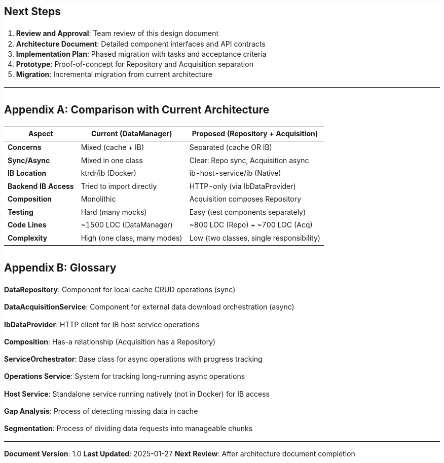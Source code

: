 
## Next Steps

1. **Review and Approval**: Team review of this design document
2. **Architecture Document**: Detailed component interfaces and API contracts
3. **Implementation Plan**: Phased migration with tasks and acceptance criteria
4. **Prototype**: Proof-of-concept for Repository and Acquisition separation
5. **Migration**: Incremental migration from current architecture

---

## Appendix A: Comparison with Current Architecture

| Aspect | Current (DataManager) | Proposed (Repository + Acquisition) |
|--------|----------------------|-------------------------------------|
| **Concerns** | Mixed (cache + IB) | Separated (cache OR IB) |
| **Sync/Async** | Mixed in one class | Clear: Repo sync, Acquisition async |
| **IB Location** | ktrdr/ib (Docker) | ib-host-service/ib (Native) |
| **Backend IB Access** | Tried to import directly | HTTP-only (via IbDataProvider) |
| **Composition** | Monolithic | Acquisition composes Repository |
| **Testing** | Hard (many mocks) | Easy (test components separately) |
| **Code Lines** | ~1500 LOC (DataManager) | ~800 LOC (Repo) + ~700 LOC (Acq) |
| **Complexity** | High (one class, many modes) | Low (two classes, single responsibility) |

## Appendix B: Glossary

**DataRepository**: Component for local cache CRUD operations (sync)

**DataAcquisitionService**: Component for external data download orchestration (async)

**IbDataProvider**: HTTP client for IB host service operations

**Composition**: Has-a relationship (Acquisition has a Repository)

**ServiceOrchestrator**: Base class for async operations with progress tracking

**Operations Service**: System for tracking long-running async operations

**Host Service**: Standalone service running natively (not in Docker) for IB access

**Gap Analysis**: Process of detecting missing data in cache

**Segmentation**: Process of dividing data requests into manageable chunks

---

**Document Version**: 1.0
**Last Updated**: 2025-01-27
**Next Review**: After architecture document completion
